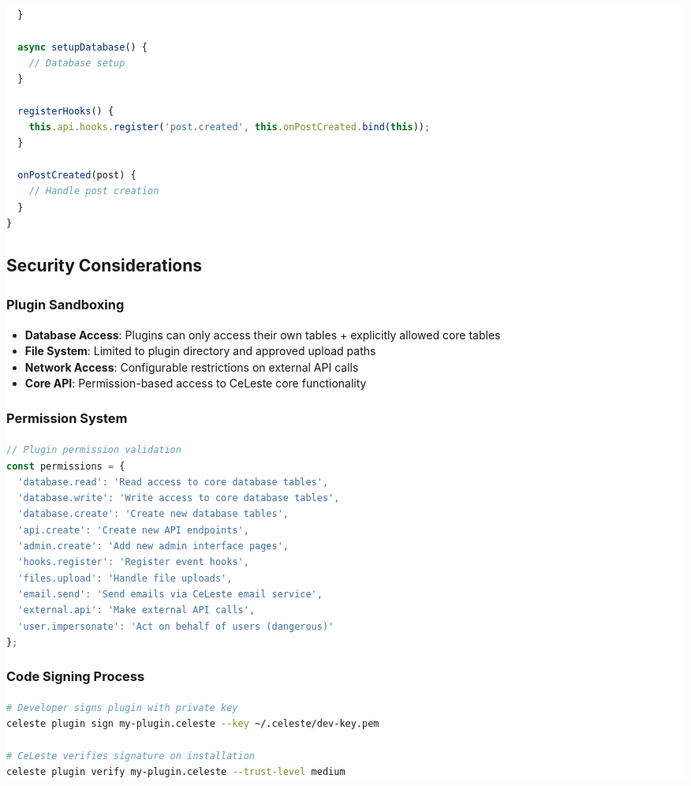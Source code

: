 ```javascript
  }
  
  async setupDatabase() {
    // Database setup
  }
  
  registerHooks() {
    this.api.hooks.register('post.created', this.onPostCreated.bind(this));
  }
  
  onPostCreated(post) {
    // Handle post creation
  }
}
```

## Security Considerations

### Plugin Sandboxing
- **Database Access**: Plugins can only access their own tables + explicitly allowed core tables
- **File System**: Limited to plugin directory and approved upload paths
- **Network Access**: Configurable restrictions on external API calls
- **Core API**: Permission-based access to CeLeste core functionality

### Permission System
```javascript
// Plugin permission validation
const permissions = {
  'database.read': 'Read access to core database tables',
  'database.write': 'Write access to core database tables', 
  'database.create': 'Create new database tables',
  'api.create': 'Create new API endpoints',
  'admin.create': 'Add new admin interface pages',
  'hooks.register': 'Register event hooks',
  'files.upload': 'Handle file uploads',
  'email.send': 'Send emails via CeLeste email service',
  'external.api': 'Make external API calls',
  'user.impersonate': 'Act on behalf of users (dangerous)'
};
```

### Code Signing Process
```bash
# Developer signs plugin with private key
celeste plugin sign my-plugin.celeste --key ~/.celeste/dev-key.pem

# CeLeste verifies signature on installation
celeste plugin verify my-plugin.celeste --trust-level medium
```
